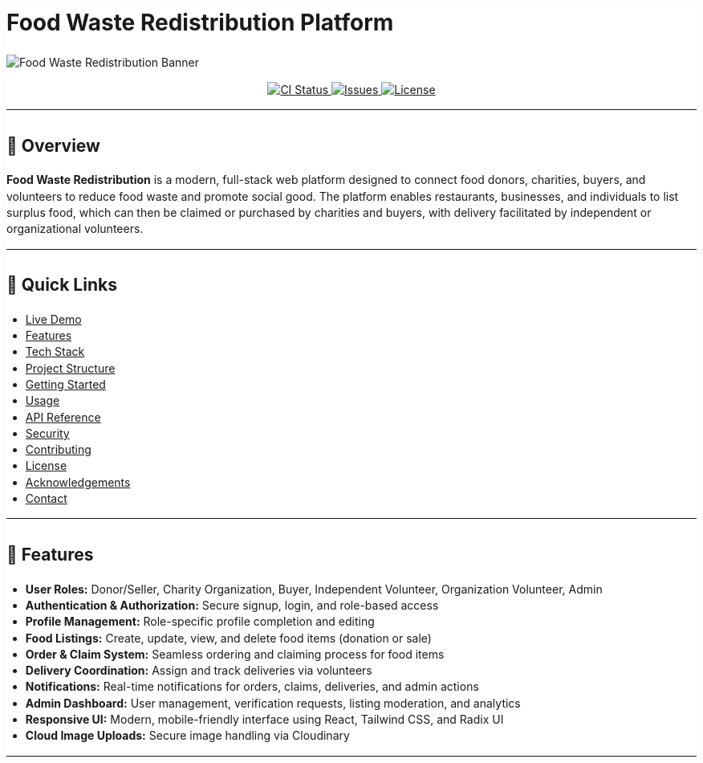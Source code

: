 # Food Waste Redistribution Platform

![Food Waste Redistribution Banner](https://placehold.co/1200x300/D9E3DF/1A3F36?text=Food+Waste+Redistribution+Platform)

<p align="center">
  <a href="https://github.com/mehedi-hasan-2302/food-waste-redistribution/actions">
    <img src="https://img.shields.io/github/workflow/status/mehedi-hasan-2302/food-waste-redistribution/CI?style=flat-square" alt="CI Status" />
  </a>
  <a href="https://github.com/mehedi-hasan-2302/food-waste-redistribution/issues">
    <img src="https://img.shields.io/github/issues/mehedi-hasan-2302/food-waste-redistribution?style=flat-square" alt="Issues" />
  </a>
  <a href="#license">
    <img src="https://img.shields.io/badge/license-MIT-green?style=flat-square" alt="License" />
  </a>
</p>

---

## 🚀 Overview

**Food Waste Redistribution** is a modern, full-stack web platform designed to connect food donors, charities, buyers, and volunteers to reduce food waste and promote social good. The platform enables restaurants, businesses, and individuals to list surplus food, which can then be claimed or purchased by charities and buyers, with delivery facilitated by independent or organizational volunteers.

---

## 🔗 Quick Links

- [Live Demo](#) 
- [Features](#-features)
- [Tech Stack](#-tech-stack)
- [Project Structure](#-project-structure)
- [Getting Started](#-getting-started)
- [Usage](#-usage)
- [API Reference](#api-endpoints-reference)
- [Security](#-security--best-practices)
- [Contributing](#-contributing)
- [License](#-license)
- [Acknowledgements](#-acknowledgements)
- [Contact](#-contact)

---

## 🌟 Features

- **User Roles:** Donor/Seller, Charity Organization, Buyer, Independent Volunteer, Organization Volunteer, Admin
- **Authentication & Authorization:** Secure signup, login, and role-based access
- **Profile Management:** Role-specific profile completion and editing
- **Food Listings:** Create, update, view, and delete food items (donation or sale)
- **Order & Claim System:** Seamless ordering and claiming process for food items
- **Delivery Coordination:** Assign and track deliveries via volunteers
- **Notifications:** Real-time notifications for orders, claims, deliveries, and admin actions
- **Admin Dashboard:** User management, verification requests, listing moderation, and analytics
- **Responsive UI:** Modern, mobile-friendly interface using React, Tailwind CSS, and Radix UI
- **Cloud Image Uploads:** Secure image handling via Cloudinary

---